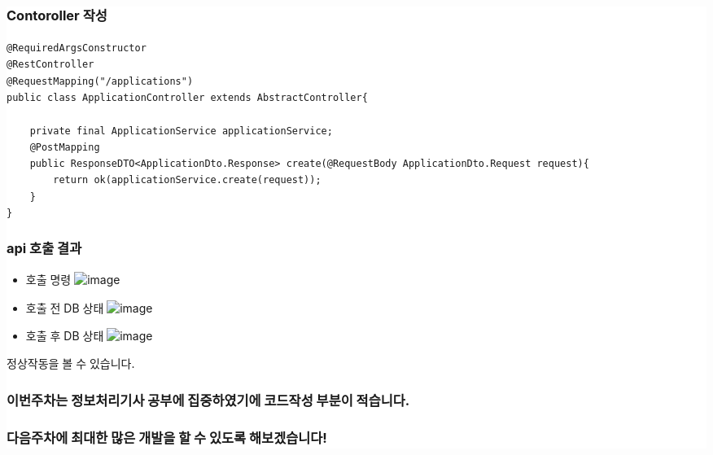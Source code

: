 ### Contoroller 작성
```
@RequiredArgsConstructor
@RestController
@RequestMapping("/applications")
public class ApplicationController extends AbstractController{

    private final ApplicationService applicationService;
    @PostMapping
    public ResponseDTO<ApplicationDto.Response> create(@RequestBody ApplicationDto.Request request){
        return ok(applicationService.create(request));
    }
}

```
### api 호출 결과
- 호출 명령
![image](https://github.com/byeong-chang/2023-Summer-TIL/assets/43203949/4e9f82a0-f766-48c9-9a00-70895d1e6b22)

- 호출 전 DB 상태
![image](https://github.com/byeong-chang/2023-Summer-TIL/assets/43203949/0ca78397-c030-4fe6-81b1-748c540627fb)
- 호출 후 DB 상태
![image](https://github.com/byeong-chang/2023-Summer-TIL/assets/43203949/9bbc9ebf-f6e1-4c04-b01b-57584e153aaa)

정상작동을 볼 수 있습니다.

### 이번주차는 정보처리기사 공부에 집중하였기에 코드작성 부분이 적습니다.
### 다음주차에 최대한 많은 개발을 할 수 있도록 해보겠습니다!
